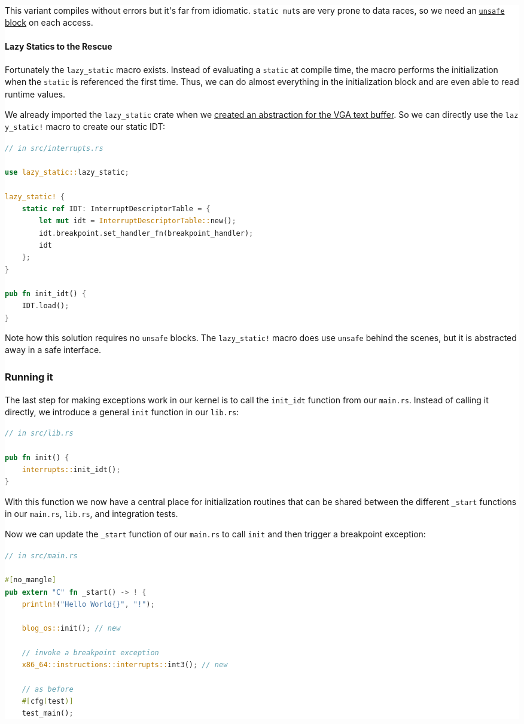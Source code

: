 This variant compiles without errors but it's far from idiomatic. `static mut`s are very prone to data races, so we need an [`unsafe` block] on each access.

[`unsafe` block]: https://doc.rust-lang.org/book/second-edition/ch19-01-unsafe-rust.html#unsafe-superpowers

#### Lazy Statics to the Rescue
Fortunately the `lazy_static` macro exists. Instead of evaluating a `static` at compile time, the macro performs the initialization when the `static` is referenced the first time. Thus, we can do almost everything in the initialization block and are even able to read runtime values.

We already imported the `lazy_static` crate when we [created an abstraction for the VGA text buffer][vga text buffer lazy static]. So we can directly use the `lazy_static!` macro to create our static IDT:

[vga text buffer lazy static]: ./second-edition/posts/03-vga-text-buffer/index.md#lazy-statics

```rust
// in src/interrupts.rs

use lazy_static::lazy_static;

lazy_static! {
    static ref IDT: InterruptDescriptorTable = {
        let mut idt = InterruptDescriptorTable::new();
        idt.breakpoint.set_handler_fn(breakpoint_handler);
        idt
    };
}

pub fn init_idt() {
    IDT.load();
}
```

Note how this solution requires no `unsafe` blocks. The `lazy_static!` macro does use `unsafe` behind the scenes, but it is abstracted away in a safe interface.

### Running it

The last step for making exceptions work in our kernel is to call the `init_idt` function from our `main.rs`. Instead of calling it directly, we introduce a general `init` function in our `lib.rs`:

```rust
// in src/lib.rs

pub fn init() {
    interrupts::init_idt();
}
```

With this function we now have a central place for initialization routines that can be shared between the different `_start` functions in our `main.rs`, `lib.rs`, and integration tests.

Now we can update the `_start` function of our `main.rs` to call `init` and then trigger a breakpoint exception:

```rust
// in src/main.rs

#[no_mangle]
pub extern "C" fn _start() -> ! {
    println!("Hello World{}", "!");

    blog_os::init(); // new

    // invoke a breakpoint exception
    x86_64::instructions::interrupts::int3(); // new

    // as before
    #[cfg(test)]
    test_main();
```

[breakpoint exceptions]: http://wiki.osdev.org/Exceptions#Breakpoint
[GitHub]: https://github.com/phil-opp/blog_os
[at the bottom]: #comments
[post branch]: https://github.com/phil-opp/blog_os/tree/post-05
[SSE instructions]: https://en.wikipedia.org/wiki/Streaming_SIMD_Extensions
[exceptions]: http://wiki.osdev.org/Exceptions
[global descriptor table]: https://en.wikipedia.org/wiki/Global_Descriptor_Table
[RFLAGS]: https://en.wikipedia.org/wiki/FLAGS_register
[GDT]: https://en.wikipedia.org/wiki/Global_Descriptor_Table
[`InterruptDescriptorTable` struct]: https://docs.rs/x86_64/0.7.0/x86_64/structures/idt/struct.InterruptDescriptorTable.html
[`idt::Entry<F>`]: https://docs.rs/x86_64/0.7.0/x86_64/structures/idt/struct.Entry.html
[`HandlerFunc`]: https://docs.rs/x86_64/0.7.0/x86_64/structures/idt/type.HandlerFunc.html
[`HandlerFuncWithErrCode`]: https://docs.rs/x86_64/0.7.0/x86_64/structures/idt/type.HandlerFuncWithErrCode.html
[`PageFaultHandlerFunc`]: https://docs.rs/x86_64/0.7.0/x86_64/structures/idt/type.PageFaultHandlerFunc.html
[type alias]: https://doc.rust-lang.org/book/ch19-04-advanced-types.html#creating-type-synonyms-with-type-aliases
[foreign calling convention]: https://doc.rust-lang.org/nomicon/ffi.html#foreign-calling-conventions
[Calling conventions]: https://en.wikipedia.org/wiki/Calling_convention
[System V ABI]: http://refspecs.linuxbase.org/elf/x86_64-abi-0.99.pdf
[rust abi]: https://github.com/rust-lang/rfcs/issues/600
[`RFLAGS`]: https://en.wikipedia.org/wiki/FLAGS_register
[`InterruptStackFrame`]: https://docs.rs/x86_64/0.7.0/x86_64/structures/idt/struct.InterruptStackFrame.html
[a bug in LLVM]: https://github.com/rust-lang/rust/issues/57270
[being worked on]: https://reviews.llvm.org/D56275
[naked functions]: https://github.com/rust-lang/rfcs/blob/master/text/1201-naked-fns.md
[too-much-magic]: #too-much-magic
[breakpoint exception]: http://wiki.osdev.org/Exceptions#Breakpoint
["_How debuggers work_"]: http://eli.thegreenplace.net/2011/01/27/how-debuggers-work-part-2-breakpoints
[`lidt`]: https://www.felixcloutier.com/x86/lgdt:lidt
[InterruptDescriptorTable::load]: https://docs.rs/x86_64/0.7.0/x86_64/structures/idt/struct.InterruptDescriptorTable.html#method.load
[`Box`]: https://doc.rust-lang.org/std/boxed/struct.Box.html
[`static mut`]: https://doc.rust-lang.org/book/second-edition/ch19-01-unsafe-rust.html#accessing-or-modifying-a-mutable-static-variable
[serial port]: ./second-edition/posts/04-testing/index.md#serial-port
[“Handling Exceptions with Naked Functions”]: ./first-edition/extra/naked-exceptions/_index.md
[`InterruptDescriptorTable`]: https://docs.rs/x86_64/0.7.0/x86_64/structures/idt/struct.InterruptDescriptorTable.html
[first edition]: ./first-edition/_index.md
[triple fault]: http://wiki.osdev.org/Triple_Fault
[double faults]: http://wiki.osdev.org/Double_Fault#Double_Fault